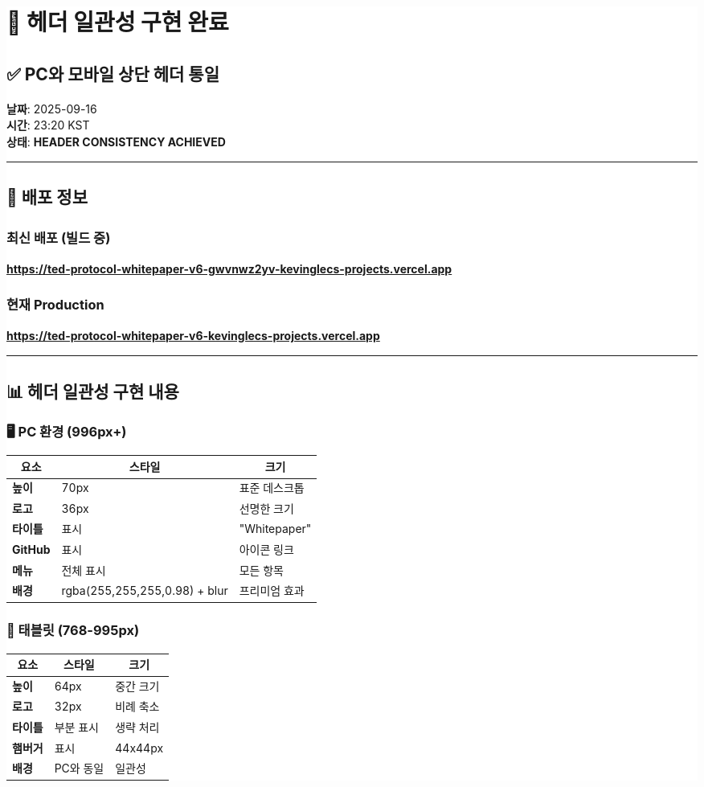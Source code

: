 # 🎯 헤더 일관성 구현 완료

## ✅ PC와 모바일 상단 헤더 통일

**날짜**: 2025-09-16  
**시간**: 23:20 KST  
**상태**: **HEADER CONSISTENCY ACHIEVED**

---

## 🚀 배포 정보

### 최신 배포 (빌드 중)
**https://ted-protocol-whitepaper-v6-gwvnwz2yv-kevinglecs-projects.vercel.app**

### 현재 Production
**https://ted-protocol-whitepaper-v6-kevinglecs-projects.vercel.app**

---

## 📊 헤더 일관성 구현 내용

### 🖥️ PC 환경 (996px+)
| 요소 | 스타일 | 크기 |
|-----|--------|------|
| **높이** | 70px | 표준 데스크톱 |
| **로고** | 36px | 선명한 크기 |
| **타이틀** | 표시 | "Whitepaper" |
| **GitHub** | 표시 | 아이콘 링크 |
| **메뉴** | 전체 표시 | 모든 항목 |
| **배경** | rgba(255,255,255,0.98) + blur | 프리미엄 효과 |

### 📱 태블릿 (768-995px)
| 요소 | 스타일 | 크기 |
|-----|--------|------|
| **높이** | 64px | 중간 크기 |
| **로고** | 32px | 비례 축소 |
| **타이틀** | 부분 표시 | 생략 처리 |
| **햄버거** | 표시 | 44x44px |
| **배경** | PC와 동일 | 일관성 |
